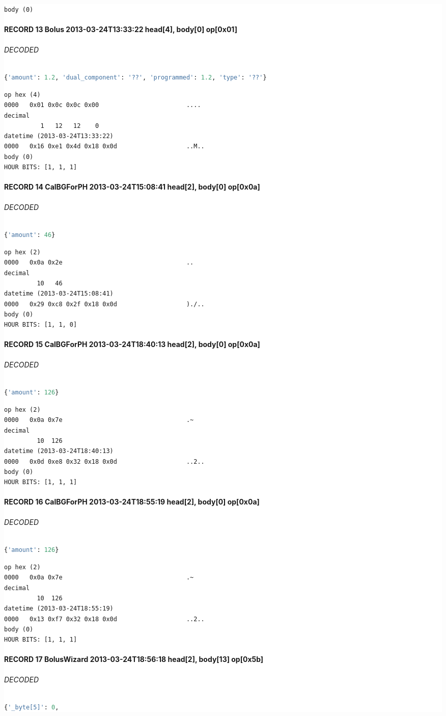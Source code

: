     body (0)

#### RECORD 13 Bolus 2013-03-24T13:33:22 head[4], body[0] op[0x01]
###### DECODED
```python
{'amount': 1.2, 'dual_component': '??', 'programmed': 1.2, 'type': '??'}
```
    op hex (4)
    0000   0x01 0x0c 0x0c 0x00                        ....
    decimal
              1   12   12    0
    datetime (2013-03-24T13:33:22)
    0000   0x16 0xe1 0x4d 0x18 0x0d                   ..M..
    body (0)
    HOUR BITS: [1, 1, 1]
#### RECORD 14 CalBGForPH 2013-03-24T15:08:41 head[2], body[0] op[0x0a]
###### DECODED
```python
{'amount': 46}
```
    op hex (2)
    0000   0x0a 0x2e                                  ..
    decimal
             10   46
    datetime (2013-03-24T15:08:41)
    0000   0x29 0xc8 0x2f 0x18 0x0d                   )./..
    body (0)
    HOUR BITS: [1, 1, 0]
#### RECORD 15 CalBGForPH 2013-03-24T18:40:13 head[2], body[0] op[0x0a]
###### DECODED
```python
{'amount': 126}
```
    op hex (2)
    0000   0x0a 0x7e                                  .~
    decimal
             10  126
    datetime (2013-03-24T18:40:13)
    0000   0x0d 0xe8 0x32 0x18 0x0d                   ..2..
    body (0)
    HOUR BITS: [1, 1, 1]
#### RECORD 16 CalBGForPH 2013-03-24T18:55:19 head[2], body[0] op[0x0a]
###### DECODED
```python
{'amount': 126}
```
    op hex (2)
    0000   0x0a 0x7e                                  .~
    decimal
             10  126
    datetime (2013-03-24T18:55:19)
    0000   0x13 0xf7 0x32 0x18 0x0d                   ..2..
    body (0)
    HOUR BITS: [1, 1, 1]
#### RECORD 17 BolusWizard 2013-03-24T18:56:18 head[2], body[13] op[0x5b]
###### DECODED
```python
{'_byte[5]': 0,
```